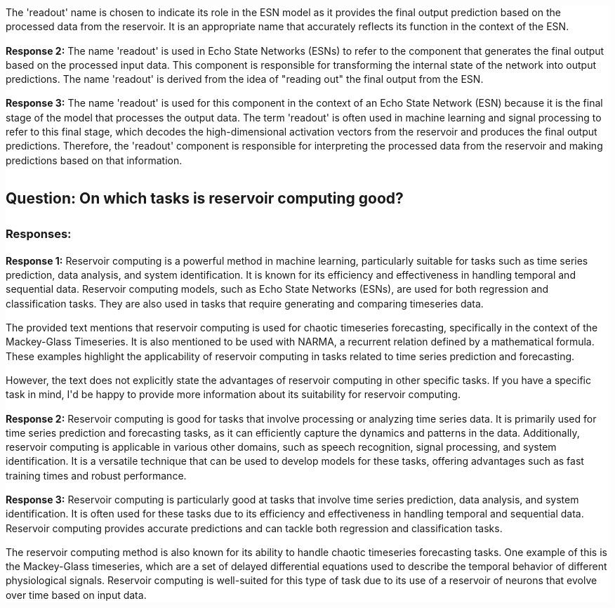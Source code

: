 The 'readout' name is chosen to indicate its role in the ESN model as it provides the final output prediction based on the processed data from the reservoir. It is an appropriate name that accurately reflects its function in the context of the ESN.

**Response 2:**
 The name 'readout' is used in Echo State Networks (ESNs) to refer to the component that generates the final output based on the processed input data. This component is responsible for transforming the internal state of the network into output predictions. The name 'readout' is derived from the idea of "reading out" the final output from the ESN.

**Response 3:**
 The name 'readout' is used for this component in the context of an Echo State Network (ESN) because it is the final stage of the model that processes the output data. The term 'readout' is often used in machine learning and signal processing to refer to this final stage, which decodes the high-dimensional activation vectors from the reservoir and produces the final output predictions. Therefore, the 'readout' component is responsible for interpreting the processed data from the reservoir and making predictions based on that information.

## Question: On which tasks is reservoir computing good?
### Responses:
**Response 1:**
 Reservoir computing is a powerful method in machine learning, particularly suitable for tasks such as time series prediction, data analysis, and system identification. It is known for its efficiency and effectiveness in handling temporal and sequential data. Reservoir computing models, such as Echo State Networks (ESNs), are used for both regression and classification tasks. They are also used in tasks that require generating and comparing timeseries data.

The provided text mentions that reservoir computing is used for chaotic timeseries forecasting, specifically in the context of the Mackey-Glass Timeseries. It is also mentioned to be used with NARMA, a recurrent relation defined by a mathematical formula. These examples highlight the applicability of reservoir computing in tasks related to time series prediction and forecasting.

However, the text does not explicitly state the advantages of reservoir computing in other specific tasks. If you have a specific task in mind, I'd be happy to provide more information about its suitability for reservoir computing.

**Response 2:**
 Reservoir computing is good for tasks that involve processing or analyzing time series data. It is primarily used for time series prediction and forecasting tasks, as it can efficiently capture the dynamics and patterns in the data. Additionally, reservoir computing is applicable in various other domains, such as speech recognition, signal processing, and system identification. It is a versatile technique that can be used to develop models for these tasks, offering advantages such as fast training times and robust performance.

**Response 3:**
 Reservoir computing is particularly good at tasks that involve time series prediction, data analysis, and system identification. It is often used for these tasks due to its efficiency and effectiveness in handling temporal and sequential data. Reservoir computing provides accurate predictions and can tackle both regression and classification tasks.

The reservoir computing method is also known for its ability to handle chaotic timeseries forecasting tasks. One example of this is the Mackey-Glass timeseries, which are a set of delayed differential equations used to describe the temporal behavior of different physiological signals. Reservoir computing is well-suited for this type of task due to its use of a reservoir of neurons that evolve over time based on input data.
